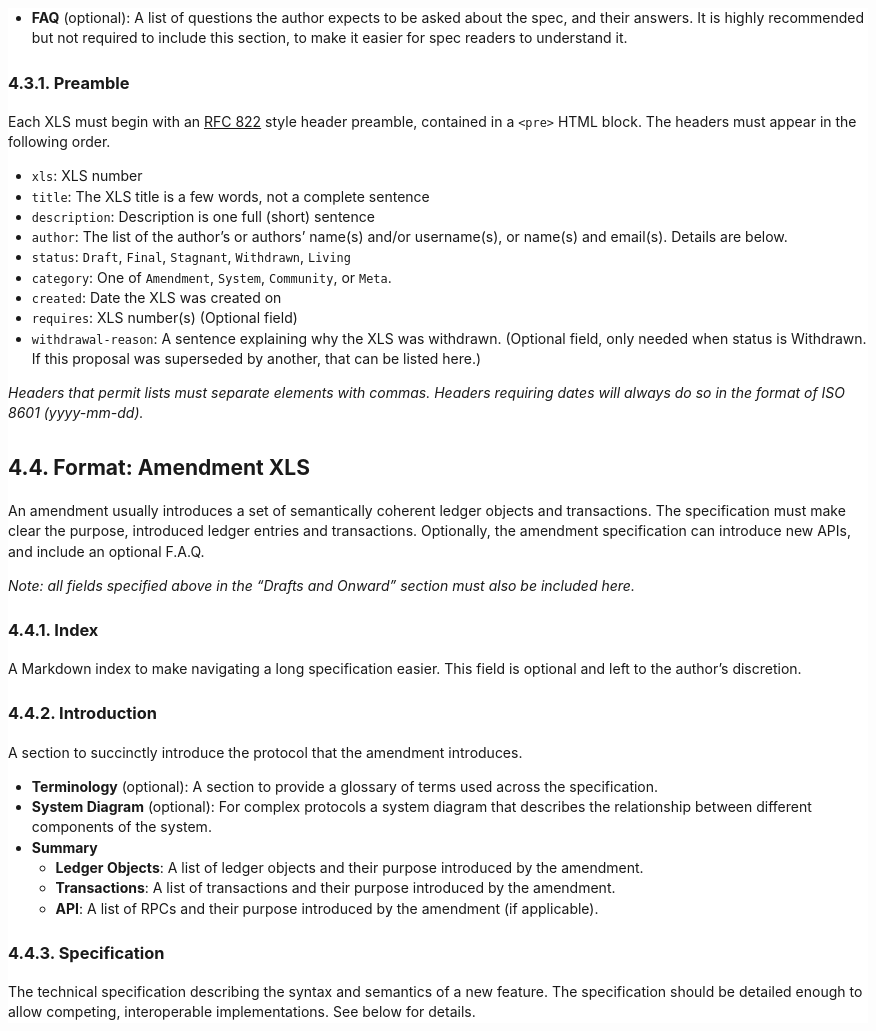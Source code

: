   * **FAQ** (optional): A list of questions the author expects to be asked about the spec, and their answers. It is highly recommended but not required to include this section, to make it easier for spec readers to understand it.

### 4.3.1. Preamble

Each XLS must begin with an [RFC 822](https://www.ietf.org/rfc/rfc822.txt) style header preamble, contained in a `<pre>` HTML block. The headers must appear in the following order.

* `xls`: XLS number
* `title`: The XLS title is a few words, not a complete sentence
* `description`: Description is one full (short) sentence
* `author`: The list of the author’s or authors’ name(s) and/or username(s), or name(s) and email(s). Details are below.
* `status`: `Draft`, `Final`, `Stagnant`, `Withdrawn`, `Living`
* `category`: One of `Amendment`, `System`, `Community`, or `Meta`.
* `created`: Date the XLS was created on
* `requires`: XLS number(s) (Optional field)
* `withdrawal-reason`: A sentence explaining why the XLS was withdrawn. (Optional field, only needed when status is Withdrawn. If this proposal was superseded by another, that can be listed here.)

*Headers that permit lists must separate elements with commas.*
*Headers requiring dates will always do so in the format of ISO 8601 (yyyy-mm-dd).*

## 4.4. Format: Amendment XLS

An amendment usually introduces a set of semantically coherent ledger objects and transactions. The specification must make clear the purpose, introduced ledger entries and transactions. Optionally, the amendment specification can introduce new APIs, and include an optional F.A.Q.

*Note: all fields specified above in the “Drafts and Onward” section must also be included here.*

### 4.4.1. Index

A Markdown index to make navigating a long specification easier. This field is optional and left to the author’s discretion.

### 4.4.2. Introduction

A section to succinctly introduce the protocol that the amendment introduces.

* **Terminology** (optional): A section to provide a glossary of terms used across the specification.
* **System Diagram** (optional): For complex protocols a system diagram that describes the relationship between different components of the system.
* **Summary**
  * **Ledger Objects**: A list of ledger objects and their purpose introduced by the amendment.
  * **Transactions**: A list of transactions and their purpose introduced by the amendment.
  * **API**: A list of RPCs and their purpose introduced by the amendment (if applicable).

### 4.4.3. Specification

The technical specification describing the syntax and semantics of a new feature. The specification should be detailed enough to allow competing, interoperable implementations. See below for details.

